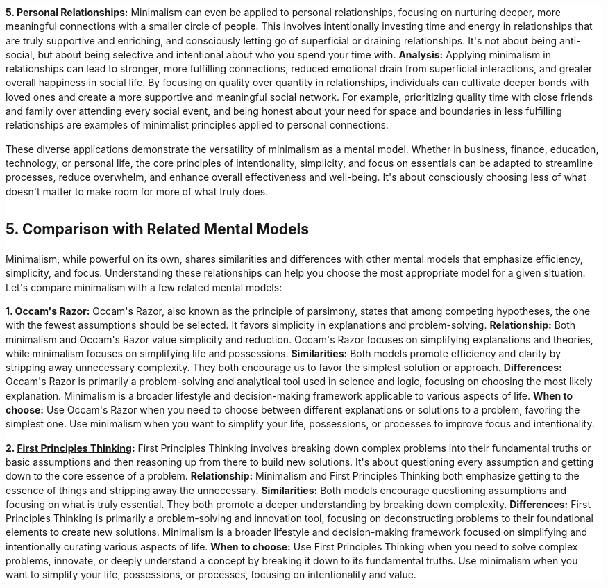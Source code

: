 **5. Personal Relationships:** Minimalism can even be applied to personal relationships, focusing on nurturing deeper, more meaningful connections with a smaller circle of people.  This involves intentionally investing time and energy in relationships that are truly supportive and enriching, and consciously letting go of superficial or draining relationships.  It's not about being anti-social, but about being selective and intentional about who you spend your time with. **Analysis:**  Applying minimalism in relationships can lead to stronger, more fulfilling connections, reduced emotional drain from superficial interactions, and greater overall happiness in social life. By focusing on quality over quantity in relationships, individuals can cultivate deeper bonds with loved ones and create a more supportive and meaningful social network.  For example, prioritizing quality time with close friends and family over attending every social event, and being honest about your need for space and boundaries in less fulfilling relationships are examples of minimalist principles applied to personal connections.

These diverse applications demonstrate the versatility of minimalism as a mental model.  Whether in business, finance, education, technology, or personal life, the core principles of intentionality, simplicity, and focus on essentials can be adapted to streamline processes, reduce overwhelm, and enhance overall effectiveness and well-being.  It's about consciously choosing less of what doesn't matter to make room for more of what truly does.

## 5. Comparison with Related Mental Models

Minimalism, while powerful on its own, shares similarities and differences with other mental models that emphasize efficiency, simplicity, and focus. Understanding these relationships can help you choose the most appropriate model for a given situation. Let's compare minimalism with a few related mental models:

**1. [Occam's Razor](/thinking-matters/classic-mental-models/occams-razor):** Occam's Razor, also known as the principle of parsimony, states that among competing hypotheses, the one with the fewest assumptions should be selected.  It favors simplicity in explanations and problem-solving. **Relationship:** Both minimalism and Occam's Razor value simplicity and reduction. Occam's Razor focuses on simplifying explanations and theories, while minimalism focuses on simplifying life and possessions.  **Similarities:** Both models promote efficiency and clarity by stripping away unnecessary complexity. They both encourage us to favor the simplest solution or approach. **Differences:** Occam's Razor is primarily a problem-solving and analytical tool used in science and logic, focusing on choosing the most likely explanation. Minimalism is a broader lifestyle and decision-making framework applicable to various aspects of life. **When to choose:** Use Occam's Razor when you need to choose between different explanations or solutions to a problem, favoring the simplest one. Use minimalism when you want to simplify your life, possessions, or processes to improve focus and intentionality.

**2. [First Principles Thinking](/thinking-matters/classic-mental-models/first-principles-thinking):** First Principles Thinking involves breaking down complex problems into their fundamental truths or basic assumptions and then reasoning up from there to build new solutions. It's about questioning every assumption and getting down to the core essence of a problem. **Relationship:** Minimalism and First Principles Thinking both emphasize getting to the essence of things and stripping away the unnecessary.  **Similarities:** Both models encourage questioning assumptions and focusing on what is truly essential. They both promote a deeper understanding by breaking down complexity. **Differences:** First Principles Thinking is primarily a problem-solving and innovation tool, focusing on deconstructing problems to their foundational elements to create new solutions. Minimalism is a broader lifestyle and decision-making framework focused on simplifying and intentionally curating various aspects of life. **When to choose:** Use First Principles Thinking when you need to solve complex problems, innovate, or deeply understand a concept by breaking it down to its fundamental truths. Use minimalism when you want to simplify your life, possessions, or processes, focusing on intentionality and value.
